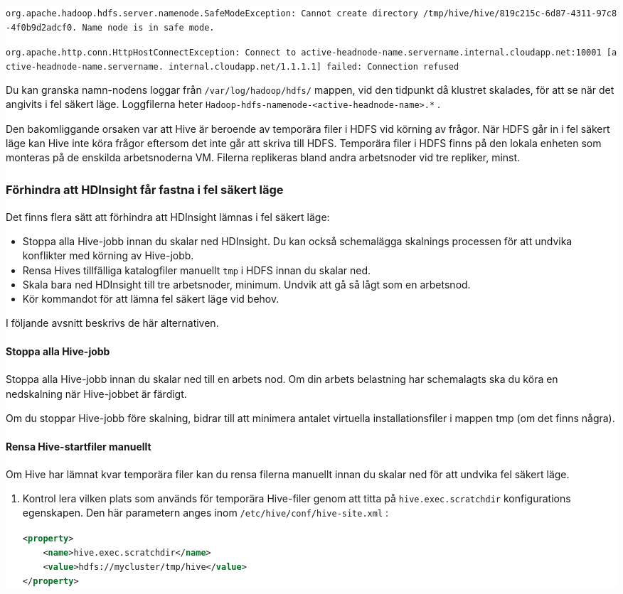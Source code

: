 ```output
org.apache.hadoop.hdfs.server.namenode.SafeModeException: Cannot create directory /tmp/hive/hive/819c215c-6d87-4311-97c8-4f0b9d2adcf0. Name node is in safe mode.
```

```output
org.apache.http.conn.HttpHostConnectException: Connect to active-headnode-name.servername.internal.cloudapp.net:10001 [active-headnode-name.servername. internal.cloudapp.net/1.1.1.1] failed: Connection refused
```

Du kan granska namn-nodens loggar från `/var/log/hadoop/hdfs/` mappen, vid den tidpunkt då klustret skalades, för att se när det angivits i fel säkert läge. Loggfilerna heter `Hadoop-hdfs-namenode-<active-headnode-name>.*` .

Den bakomliggande orsaken var att Hive är beroende av temporära filer i HDFS vid körning av frågor. När HDFS går in i fel säkert läge kan Hive inte köra frågor eftersom det inte går att skriva till HDFS. Temporära filer i HDFS finns på den lokala enheten som monteras på de enskilda arbetsnoderna VM. Filerna replikeras bland andra arbetsnoder vid tre repliker, minst.

### <a name="how-to-prevent-hdinsight-from-getting-stuck-in-safe-mode"></a>Förhindra att HDInsight får fastna i fel säkert läge

Det finns flera sätt att förhindra att HDInsight lämnas i fel säkert läge:

* Stoppa alla Hive-jobb innan du skalar ned HDInsight. Du kan också schemalägga skalnings processen för att undvika konflikter med körning av Hive-jobb.
* Rensa Hives tillfälliga katalogfiler manuellt `tmp` i HDFS innan du skalar ned.
* Skala bara ned HDInsight till tre arbetsnoder, minimum. Undvik att gå så lågt som en arbetsnod.
* Kör kommandot för att lämna fel säkert läge vid behov.

I följande avsnitt beskrivs de här alternativen.

#### <a name="stop-all-hive-jobs"></a>Stoppa alla Hive-jobb

Stoppa alla Hive-jobb innan du skalar ned till en arbets nod. Om din arbets belastning har schemalagts ska du köra en nedskalning när Hive-jobbet är färdigt.

Om du stoppar Hive-jobb före skalning, bidrar till att minimera antalet virtuella installationsfiler i mappen tmp (om det finns några).

#### <a name="manually-clean-up-hives-scratch-files"></a>Rensa Hive-startfiler manuellt

Om Hive har lämnat kvar temporära filer kan du rensa filerna manuellt innan du skalar ned för att undvika fel säkert läge.

1. Kontrol lera vilken plats som används för temporära Hive-filer genom att titta på `hive.exec.scratchdir` konfigurations egenskapen. Den här parametern anges inom `/etc/hive/conf/hive-site.xml` :

    ```xml
    <property>
        <name>hive.exec.scratchdir</name>
        <value>hdfs://mycluster/tmp/hive</value>
    </property>
    ```
